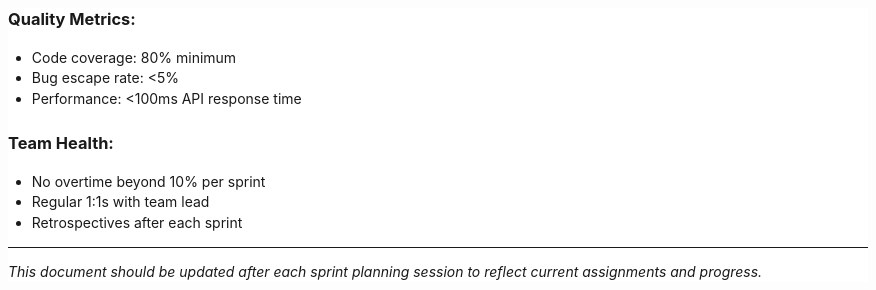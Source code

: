 ### Quality Metrics:
- Code coverage: 80% minimum
- Bug escape rate: <5%
- Performance: <100ms API response time

### Team Health:
- No overtime beyond 10% per sprint
- Regular 1:1s with team lead
- Retrospectives after each sprint

---

*This document should be updated after each sprint planning session to reflect current assignments and progress.*